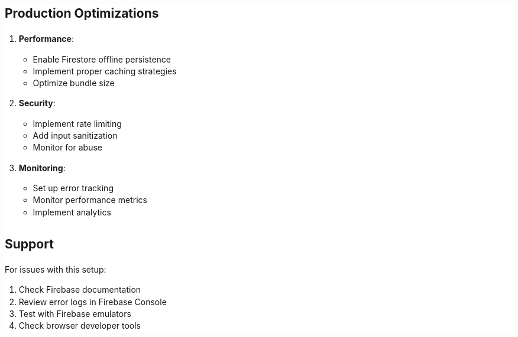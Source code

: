 ## Production Optimizations

1. **Performance**:
   - Enable Firestore offline persistence
   - Implement proper caching strategies
   - Optimize bundle size

2. **Security**:
   - Implement rate limiting
   - Add input sanitization
   - Monitor for abuse

3. **Monitoring**:
   - Set up error tracking
   - Monitor performance metrics
   - Implement analytics

## Support

For issues with this setup:
1. Check Firebase documentation
2. Review error logs in Firebase Console
3. Test with Firebase emulators
4. Check browser developer tools

